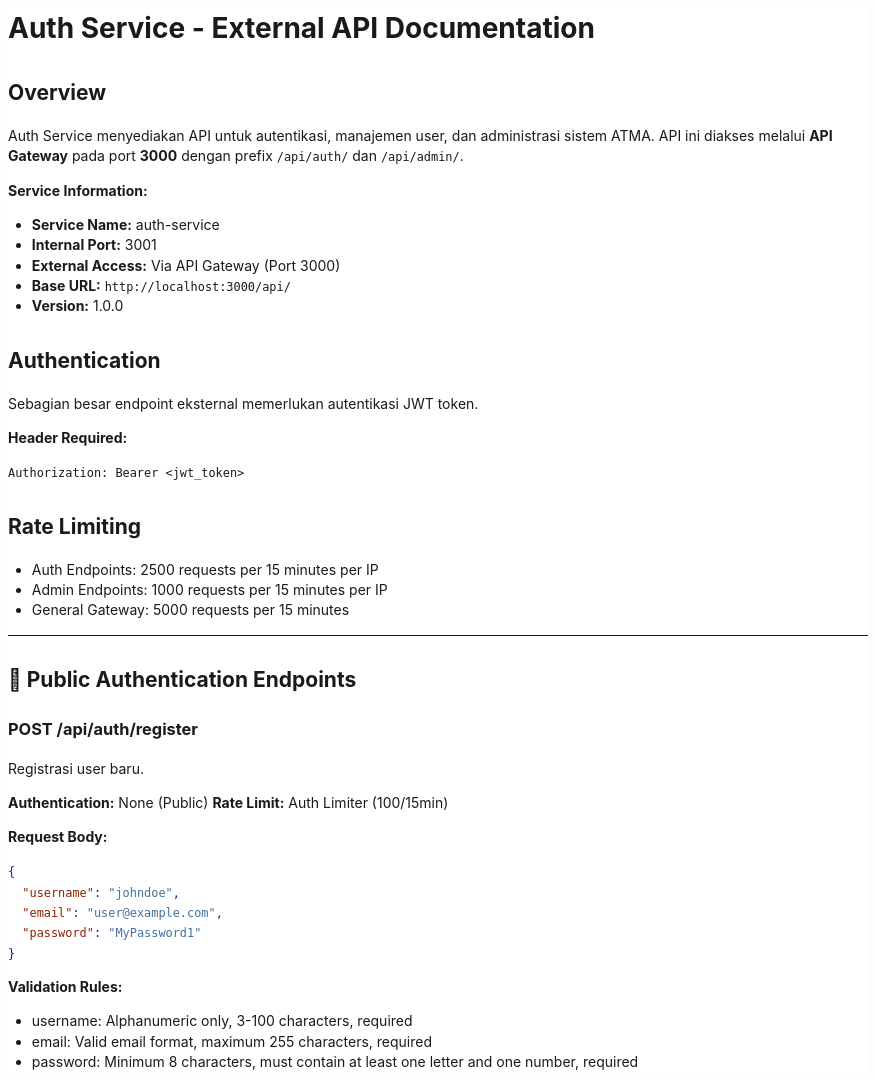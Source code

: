 # Auth Service - External API Documentation

## Overview
Auth Service menyediakan API untuk autentikasi, manajemen user, dan administrasi sistem ATMA. API ini diakses melalui **API Gateway** pada port **3000** dengan prefix `/api/auth/` dan `/api/admin/`.

**Service Information:**
- **Service Name:** auth-service
- **Internal Port:** 3001
- **External Access:** Via API Gateway (Port 3000)
- **Base URL:** `http://localhost:3000/api/`
- **Version:** 1.0.0

## Authentication
Sebagian besar endpoint eksternal memerlukan autentikasi JWT token.

**Header Required:**
```
Authorization: Bearer <jwt_token>
```

## Rate Limiting
- Auth Endpoints: 2500 requests per 15 minutes per IP
- Admin Endpoints: 1000 requests per 15 minutes per IP
- General Gateway: 5000 requests per 15 minutes

---

## 🔐 Public Authentication Endpoints

### POST /api/auth/register
Registrasi user baru.

**Authentication:** None (Public)
**Rate Limit:** Auth Limiter (100/15min)

**Request Body:**
```json
{
  "username": "johndoe",
  "email": "user@example.com",
  "password": "MyPassword1"
}
```

**Validation Rules:**
- username: Alphanumeric only, 3-100 characters, required
- email: Valid email format, maximum 255 characters, required
- password: Minimum 8 characters, must contain at least one letter and one number, required
